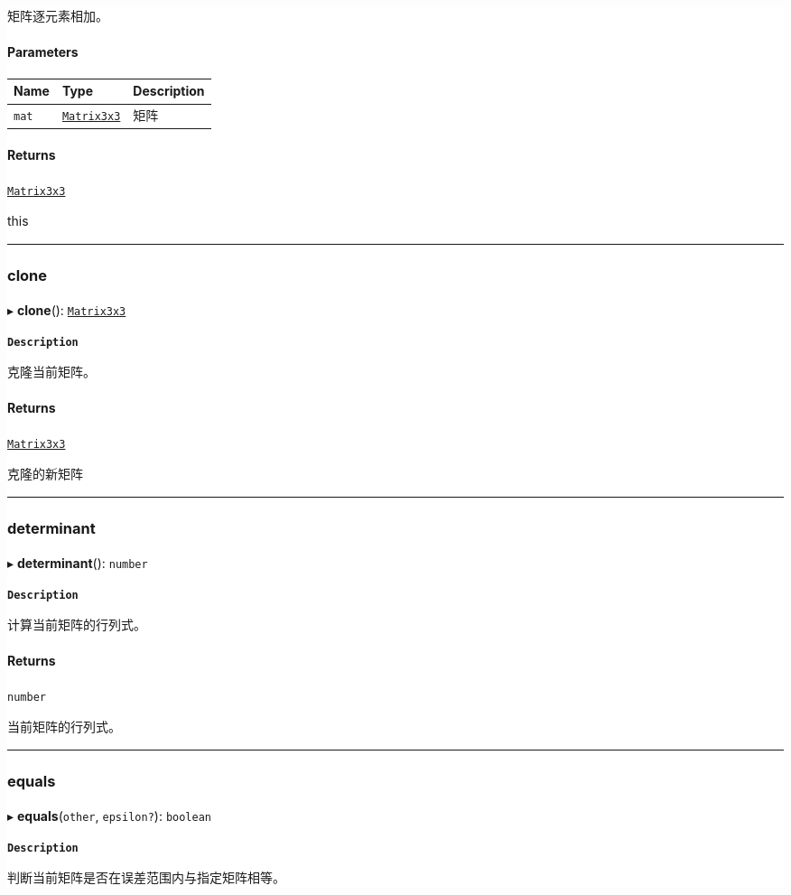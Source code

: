 矩阵逐元素相加。


#### Parameters

| Name | Type | Description |
| :------ | :------ | :------ |
| `mat` | [`Matrix3x3`](Type.Matrix3x3.md) | 矩阵 |

#### Returns

[`Matrix3x3`](Type.Matrix3x3.md)

this

___

### clone <Score text="clone" /> 

▸ **clone**(): [`Matrix3x3`](Type.Matrix3x3.md) <Badge type="tip" text="other" />

**`Description`**

克隆当前矩阵。


#### Returns

[`Matrix3x3`](Type.Matrix3x3.md)

克隆的新矩阵

___

### determinant <Score text="determinant" /> 

▸ **determinant**(): `number` <Badge type="tip" text="other" />

**`Description`**

计算当前矩阵的行列式。


#### Returns

`number`

当前矩阵的行列式。

___

### equals <Score text="equals" /> 

▸ **equals**(`other`, `epsilon?`): `boolean` <Badge type="tip" text="other" />

**`Description`**

判断当前矩阵是否在误差范围内与指定矩阵相等。

